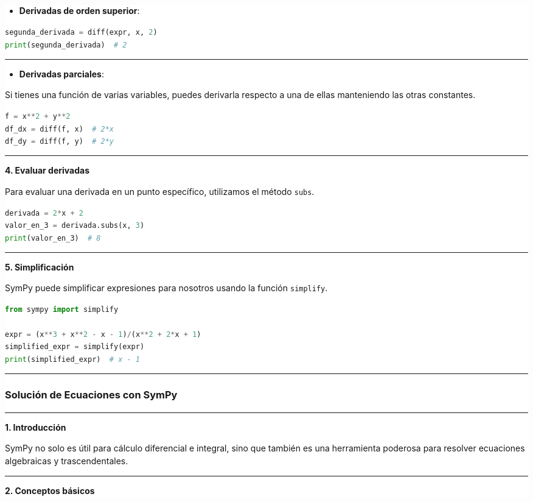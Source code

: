 - **Derivadas de orden superior**:

```python
segunda_derivada = diff(expr, x, 2)
print(segunda_derivada)  # 2
```

---

- **Derivadas parciales**:

Si tienes una función de varias variables, puedes derivarla respecto a una de ellas manteniendo las otras constantes.

```python
f = x**2 + y**2
df_dx = diff(f, x)  # 2*x
df_dy = diff(f, y)  # 2*y
```

---

**4. Evaluar derivadas**

Para evaluar una derivada en un punto específico, utilizamos el método `subs`.

```python
derivada = 2*x + 2
valor_en_3 = derivada.subs(x, 3)
print(valor_en_3)  # 8
```

---

**5. Simplificación**

SymPy puede simplificar expresiones para nosotros usando la función `simplify`.

```python
from sympy import simplify

expr = (x**3 + x**2 - x - 1)/(x**2 + 2*x + 1)
simplified_expr = simplify(expr)
print(simplified_expr)  # x - 1
```

---

### **Solución de Ecuaciones con SymPy**

---

**1. Introducción**

SymPy no solo es útil para cálculo diferencial e integral, sino que también es una herramienta poderosa para resolver ecuaciones algebraicas y trascendentales.

---

**2. Conceptos básicos**
